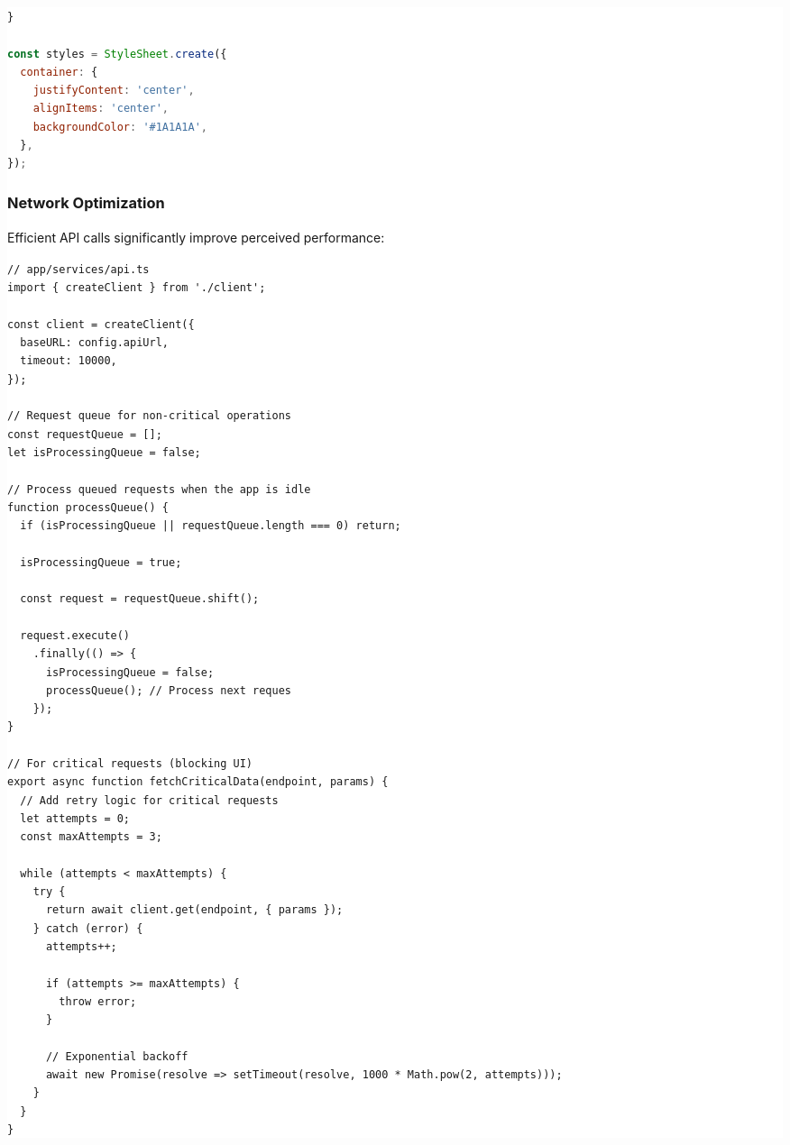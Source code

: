 ```jsx
}

const styles = StyleSheet.create({
  container: {
    justifyContent: 'center',
    alignItems: 'center',
    backgroundColor: '#1A1A1A',
  },
});
```

### Network Optimization

Efficient API calls significantly improve perceived performance:

```typescrip
// app/services/api.ts
import { createClient } from './client';

const client = createClient({
  baseURL: config.apiUrl,
  timeout: 10000,
});

// Request queue for non-critical operations
const requestQueue = [];
let isProcessingQueue = false;

// Process queued requests when the app is idle
function processQueue() {
  if (isProcessingQueue || requestQueue.length === 0) return;

  isProcessingQueue = true;

  const request = requestQueue.shift();

  request.execute()
    .finally(() => {
      isProcessingQueue = false;
      processQueue(); // Process next reques
    });
}

// For critical requests (blocking UI)
export async function fetchCriticalData(endpoint, params) {
  // Add retry logic for critical requests
  let attempts = 0;
  const maxAttempts = 3;

  while (attempts < maxAttempts) {
    try {
      return await client.get(endpoint, { params });
    } catch (error) {
      attempts++;

      if (attempts >= maxAttempts) {
        throw error;
      }

      // Exponential backoff
      await new Promise(resolve => setTimeout(resolve, 1000 * Math.pow(2, attempts)));
    }
  }
}
```